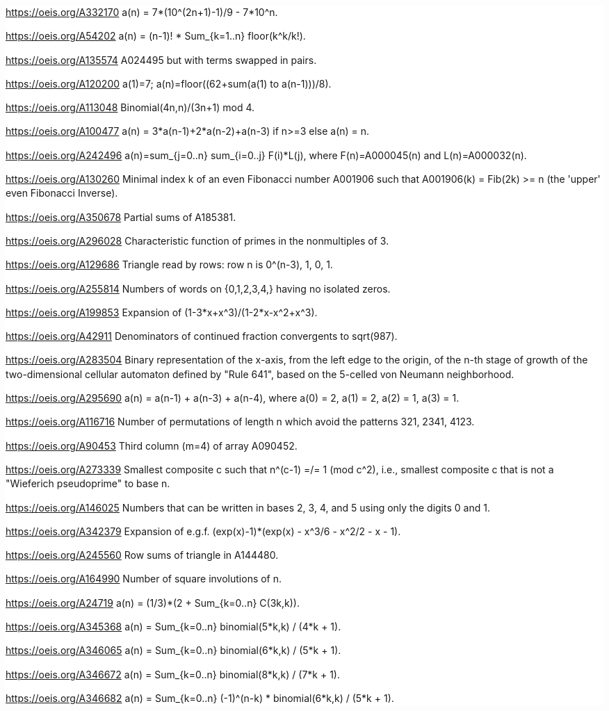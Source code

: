 https://oeis.org/A332170 a(n) = 7\*(10^(2n+1)-1)/9 - 7\*10^n.

https://oeis.org/A54202 a(n) = (n-1)! \* Sum_{k=1..n} floor(k^k/k!).

https://oeis.org/A135574 A024495 but with terms swapped in pairs.

https://oeis.org/A120200 a(1)=7; a(n)=floor((62+sum(a(1) to a(n-1)))/8).

https://oeis.org/A113048 Binomial(4n,n)/(3n+1) mod 4.

https://oeis.org/A100477 a(n) = 3\*a(n-1)+2\*a(n-2)+a(n-3) if n>=3 else a(n) = n.

https://oeis.org/A242496 a(n)=sum_{j=0..n} sum_{i=0..j} F(i)\*L(j), where F(n)=A000045(n) and L(n)=A000032(n).

https://oeis.org/A130260 Minimal index k of an even Fibonacci number A001906 such that A001906(k) = Fib(2k) >= n (the 'upper' even Fibonacci Inverse).

https://oeis.org/A350678 Partial sums of A185381.

https://oeis.org/A296028 Characteristic function of primes in the nonmultiples of 3.

https://oeis.org/A129686 Triangle read by rows: row n is 0^(n-3), 1, 0, 1.

https://oeis.org/A255814 Numbers of words on {0,1,2,3,4,} having no isolated zeros.

https://oeis.org/A199853 Expansion of (1-3\*x+x^3)/(1-2\*x-x^2+x^3).

https://oeis.org/A42911 Denominators of continued fraction convergents to sqrt(987).

https://oeis.org/A283504 Binary representation of the x-axis, from the left edge to the origin, of the n-th stage of growth of the two-dimensional cellular automaton defined by "Rule 641", based on the 5-celled von Neumann neighborhood.

https://oeis.org/A295690 a(n) = a(n-1) + a(n-3) + a(n-4), where a(0) = 2, a(1) = 2, a(2) = 1, a(3) = 1.

https://oeis.org/A116716 Number of permutations of length n which avoid the patterns 321, 2341, 4123.

https://oeis.org/A90453 Third column (m=4) of array A090452.

https://oeis.org/A273339 Smallest composite c such that n^(c-1) =/= 1 (mod c^2), i.e., smallest composite c that is not a "Wieferich pseudoprime" to base n.

https://oeis.org/A146025 Numbers that can be written in bases 2, 3, 4, and 5 using only the digits 0 and 1.

https://oeis.org/A342379 Expansion of e.g.f. (exp(x)-1)\*(exp(x) - x^3/6 - x^2/2 - x - 1).

https://oeis.org/A245560 Row sums of triangle in A144480.

https://oeis.org/A164990 Number of square involutions of n.

https://oeis.org/A24719 a(n) = (1/3)\*(2 + Sum_{k=0..n} C(3k,k)).

https://oeis.org/A345368 a(n) = Sum_{k=0..n} binomial(5\*k,k) / (4\*k + 1).

https://oeis.org/A346065 a(n) = Sum_{k=0..n} binomial(6\*k,k) / (5\*k + 1).

https://oeis.org/A346672 a(n) = Sum_{k=0..n} binomial(8\*k,k) / (7\*k + 1).

https://oeis.org/A346682 a(n) = Sum_{k=0..n} (-1)^(n-k) \* binomial(6\*k,k) / (5\*k + 1).

